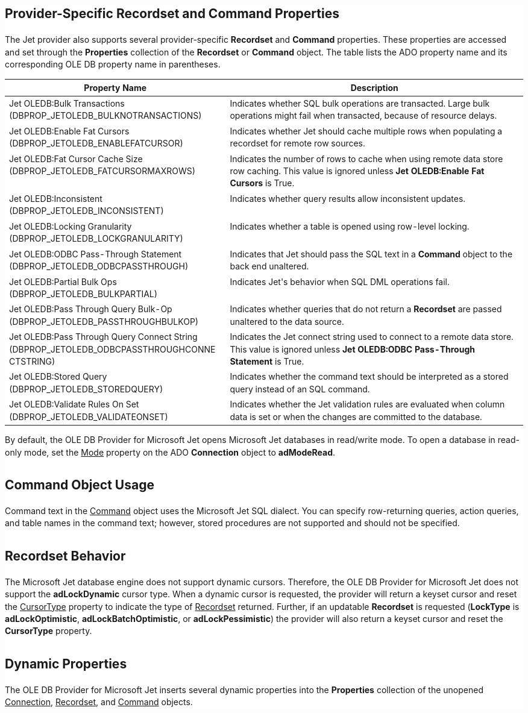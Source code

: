 ## Provider-Specific Recordset and Command Properties
 The Jet provider also supports several provider-specific **Recordset** and **Command** properties. These properties are accessed and set through the **Properties** collection of the **Recordset** or **Command** object. The table lists the ADO property name and its corresponding OLE DB property name in parentheses.

|Property Name|Description|
|-------------------|-----------------|
|Jet OLEDB:Bulk Transactions (DBPROP_JETOLEDB_BULKNOTRANSACTIONS)|Indicates whether SQL bulk operations are transacted. Large bulk operations might fail when transacted, because of resource delays.|
|Jet OLEDB:Enable Fat Cursors (DBPROP_JETOLEDB_ENABLEFATCURSOR)|Indicates whether Jet should cache multiple rows when populating a recordset for remote row sources.|
|Jet OLEDB:Fat Cursor Cache Size (DBPROP_JETOLEDB_FATCURSORMAXROWS)|Indicates the number of rows to cache when using remote data store row caching. This value is ignored unless **Jet OLEDB:Enable Fat Cursors** is True.|
|Jet OLEDB:Inconsistent (DBPROP_JETOLEDB_INCONSISTENT)|Indicates whether query results allow inconsistent updates.|
|Jet OLEDB:Locking Granularity (DBPROP_JETOLEDB_LOCKGRANULARITY)|Indicates whether a table is opened using row-level locking.|
|Jet OLEDB:ODBC Pass-Through Statement (DBPROP_JETOLEDB_ODBCPASSTHROUGH)|Indicates that Jet should pass the SQL text in a **Command** object to the back end unaltered.|
|Jet OLEDB:Partial Bulk Ops (DBPROP_JETOLEDB_BULKPARTIAL)|Indicates Jet's behavior when SQL DML operations fail.|
|Jet OLEDB:Pass Through Query Bulk-Op (DBPROP_JETOLEDB_PASSTHROUGHBULKOP)|Indicates whether queries that do not return a **Recordset** are passed unaltered to the data source.|
|Jet OLEDB:Pass Through Query Connect String (DBPROP_JETOLEDB_ODBCPASSTHROUGHCONNECTSTRING)|Indicates the Jet connect string used to connect to a remote data store. This value is ignored unless **Jet OLEDB:ODBC Pass-Through Statement** is True.|
|Jet OLEDB:Stored Query (DBPROP_JETOLEDB_STOREDQUERY)|Indicates whether the command text should be interpreted as a stored query instead of an SQL command.|
|Jet OLEDB:Validate Rules On Set (DBPROP_JETOLEDB_VALIDATEONSET)|Indicates whether the Jet validation rules are evaluated when column data is set or when the changes are committed to the database.|

 By default, the OLE DB Provider for Microsoft Jet opens Microsoft Jet databases in read/write mode. To open a database in read-only mode, set the [Mode](../../reference/ado-api/mode-property-ado.md) property on the ADO **Connection** object to **adModeRead**.

## Command Object Usage
 Command text in the [Command](../../reference/ado-api/command-object-ado.md) object uses the Microsoft Jet SQL dialect. You can specify row-returning queries, action queries, and table names in the command text; however, stored procedures are not supported and should not be specified.

## Recordset Behavior
 The Microsoft Jet database engine does not support dynamic cursors. Therefore, the OLE DB Provider for Microsoft Jet does not support the **adLockDynamic** cursor type. When a dynamic cursor is requested, the provider will return a keyset cursor and reset the [CursorType](../../reference/ado-api/cursortype-property-ado.md) property to indicate the type of [Recordset](../../reference/ado-api/recordset-object-ado.md) returned. Further, if an updatable **Recordset** is requested (**LockType** is **adLockOptimistic**, **adLockBatchOptimistic**, or **adLockPessimistic**) the provider will also return a keyset cursor and reset the **CursorType** property.

## Dynamic Properties
 The OLE DB Provider for Microsoft Jet inserts several dynamic properties into the **Properties** collection of the unopened [Connection](../../reference/ado-api/connection-object-ado.md), [Recordset](../../reference/ado-api/recordset-object-ado.md), and [Command](../../reference/ado-api/command-object-ado.md) objects.
